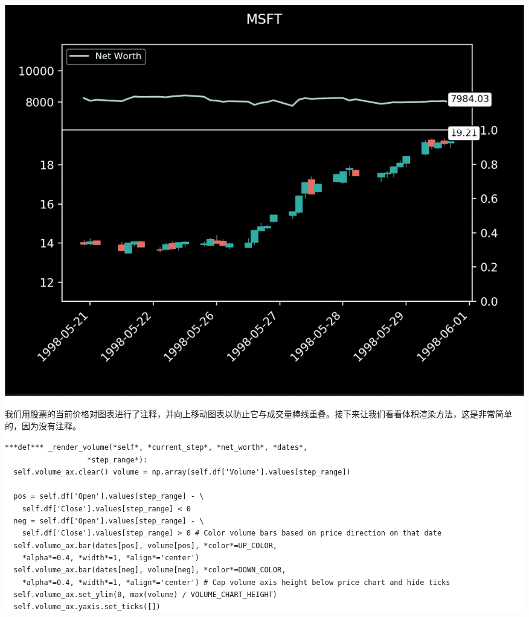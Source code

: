 ![](img/29b8b84169470c62e5043b351b0f8bba.png)

我们用股票的当前价格对图表进行了注释，并向上移动图表以防止它与成交量棒线重叠。接下来让我们看看体积渲染方法，这是非常简单的，因为没有注释。

```
***def*** _render_volume(*self*, *current_step*, *net_worth*, *dates*, 
                   *step_range*):
  self.volume_ax.clear() volume = np.array(self.df['Volume'].values[step_range])

  pos = self.df['Open'].values[step_range] - \
    self.df['Close'].values[step_range] < 0
  neg = self.df['Open'].values[step_range] - \
    self.df['Close'].values[step_range] > 0 # Color volume bars based on price direction on that date
  self.volume_ax.bar(dates[pos], volume[pos], *color*=UP_COLOR,
    *alpha*=0.4, *width*=1, *align*='center')
  self.volume_ax.bar(dates[neg], volume[neg], *color*=DOWN_COLOR,
    *alpha*=0.4, *width*=1, *align*='center') # Cap volume axis height below price chart and hide ticks
  self.volume_ax.set_ylim(0, max(volume) / VOLUME_CHART_HEIGHT)
  self.volume_ax.yaxis.set_ticks([])
```
